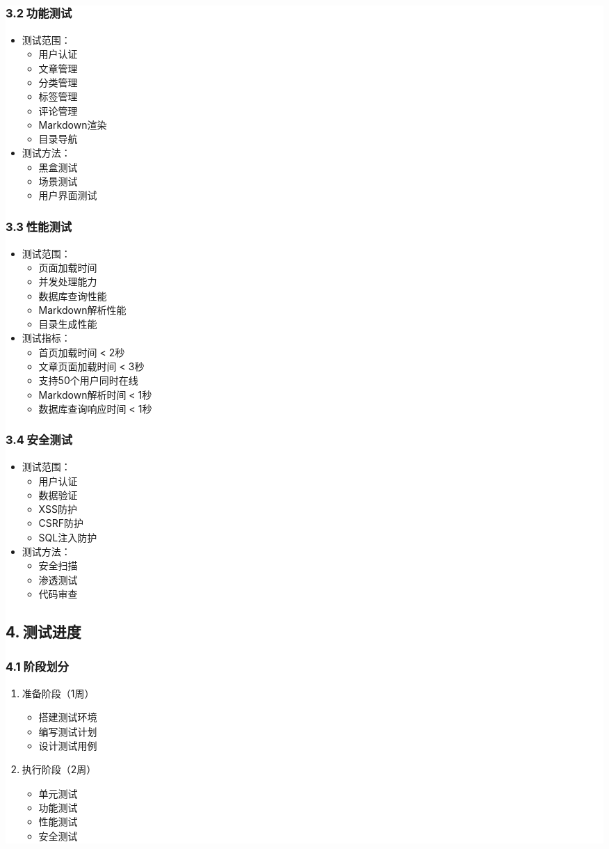 ### 3.2 功能测试
- 测试范围：
  - 用户认证
  - 文章管理
  - 分类管理
  - 标签管理
  - 评论管理
  - Markdown渲染
  - 目录导航
- 测试方法：
  - 黑盒测试
  - 场景测试
  - 用户界面测试

### 3.3 性能测试
- 测试范围：
  - 页面加载时间
  - 并发处理能力
  - 数据库查询性能
  - Markdown解析性能
  - 目录生成性能
- 测试指标：
  - 首页加载时间 < 2秒
  - 文章页面加载时间 < 3秒
  - 支持50个用户同时在线
  - Markdown解析时间 < 1秒
  - 数据库查询响应时间 < 1秒

### 3.4 安全测试
- 测试范围：
  - 用户认证
  - 数据验证
  - XSS防护
  - CSRF防护
  - SQL注入防护
- 测试方法：
  - 安全扫描
  - 渗透测试
  - 代码审查

## 4. 测试进度

### 4.1 阶段划分
1. 准备阶段（1周）
   - 搭建测试环境
   - 编写测试计划
   - 设计测试用例

2. 执行阶段（2周）
   - 单元测试
   - 功能测试
   - 性能测试
   - 安全测试
